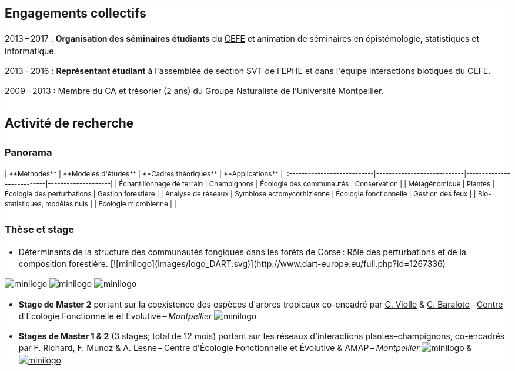 
## Engagements collectifs

2013 – 2017
:   **Organisation des séminaires étudiants** du [CEFE](http://www.cefe.cnrs.fr/) et animation de séminaires en épistémologie, statistiques et informatique.

2013 – 2016
:   **Représentant étudiant** à l'assemblée de section SVT de l'[EPHE](https://www.ephe.fr) et dans l'[équipe interactions biotiques](http://www.cefe.cnrs.fr/fr/recherche/ines/ibt/) du [CEFE](http://www.cefe.cnrs.fr/).

2009 – 2013
:   Membre du CA et trésorier (2 ans) du [Groupe Naturaliste de l’Université Montpellier](http://assognum.free.fr/).

## Activité de recherche

### Panorama
<div style="font-size: 83%; line-height=20%">
| **Méthodes** | **Modèles d'études** | **Cadres théoriques** | **Applications** |
|:---------------------------|----------------------------|---------------------------|--------------------|
| Échantillonnage de terrain | Champignons | Écologie des communautés | Conservation |
| Métagénomique | Plantes | Écologie des perturbations | Gestion forestière |
| Analyse de réseaux | Symbiose ectomycorhizienne | Écologie fonctionnelle | Gestion des feux |
| Bio-statistiques, modèles nuls |  | Écologie microbienne |  |
</div>


### Thèse et stage

-   <p class="Titre"> Déterminants de la structure des communautés fongiques dans les forêts de Corse : Rôle des perturbations et de la composition forestière. [![minilogo](images/logo_DART.svg)](http://www.dart-europe.eu/full.php?id=1267336)
[![minilogo](images/logoThese-fr.svg)](http://www.theses.fr/2016EPHE3066)
[![minilogo](images/pdf.svg)](http://www.theses.fr/2016EPHE3066/document)
[![minilogo](images/logoRg.jpg)](https://www.researchgate.net/publication/315812691_Determinants_de_la_structure_des_communautes_fongiques_dans_les_forets_de_Corse_Role_des_perturbations_et_de_la_composition_forestiere)
</p>



-   **Stage de Master 2** portant sur la coexistence des espèces d'arbres tropicaux co-encadré par [C. Violle](http://www.cefe.cnrs.fr/fr/recherche/ef/ecopar/833-c/203-cyrille-violle) & [C. Baraloto](http://biology.fiu.edu/portfolio/christopher-baraloto/) – [Centre d'Écologie Fonctionnelle et Évolutive](http://www.cefe.cnrs.fr/) – *Montpellier* [![minilogo](images/logoRg.jpg)](https://www.researchgate.net/publication/272742364_Coexistence_des_especes_et_variations_des_traits_intra_et_inter-specifiques_le_cas_de_communautes_d%27arbres_tropicaux_en_Guyane)

-   **Stages de Master 1 & 2** (3 stages; total de 12 mois) portant sur les réseaux d'interactions plantes–champignons, co-encadrés par [F. Richard](http://www.cefe.cnrs.fr/fr/recherche/ines/ibt/1058-ec/268-franck-richard), [F. Munoz](http://amap-collaboratif.cirad.fr/pages_chercheurs/index.php?page=francois-munoz) & [A. Lesne](http://www.lptmc.jussieu.fr/users/lesne/) – [Centre d'Écologie Fonctionnelle et Évolutive](http://www.cefe.cnrs.fr/) & [AMAP](amap.cirad.fr/) – *Montpellier* [![minilogo](images/logoRg.jpg)](https://www.researchgate.net/publication/272670988_Analyse_des_reseaux_d%27interactions_plantes-champignons_ectomycorhiziens) & [![minilogo](images/logoRg.jpg)](https://www.researchgate.net/publication/272666366_Ecologie_et_evolution_des_reseaux_plantes-macromycetes_en_Corse)
